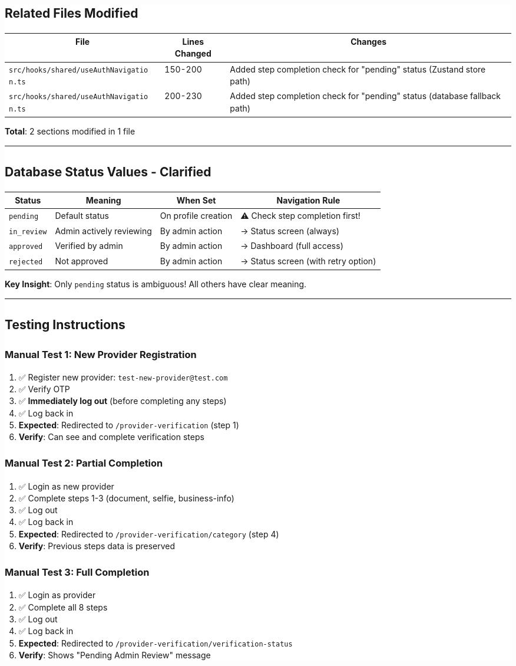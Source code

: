
## Related Files Modified

| File | Lines Changed | Changes |
|------|---------------|---------|
| `src/hooks/shared/useAuthNavigation.ts` | 150-200 | Added step completion check for "pending" status (Zustand store path) |
| `src/hooks/shared/useAuthNavigation.ts` | 200-230 | Added step completion check for "pending" status (database fallback path) |

**Total**: 2 sections modified in 1 file

---

## Database Status Values - Clarified

| Status | Meaning | When Set | Navigation Rule |
|--------|---------|----------|----------------|
| `pending` | Default status | On profile creation | ⚠️ Check step completion first! |
| `in_review` | Admin actively reviewing | By admin action | → Status screen (always) |
| `approved` | Verified by admin | By admin action | → Dashboard (full access) |
| `rejected` | Not approved | By admin action | → Status screen (with retry option) |

**Key Insight**: Only `pending` status is ambiguous! All others have clear meaning.

---

## Testing Instructions

### Manual Test 1: New Provider Registration
1. ✅ Register new provider: `test-new-provider@test.com`
2. ✅ Verify OTP
3. ✅ **Immediately log out** (before completing any steps)
4. ✅ Log back in
5. **Expected**: Redirected to `/provider-verification` (step 1)
6. **Verify**: Can see and complete verification steps

### Manual Test 2: Partial Completion
1. ✅ Login as new provider
2. ✅ Complete steps 1-3 (document, selfie, business-info)
3. ✅ Log out
4. ✅ Log back in
5. **Expected**: Redirected to `/provider-verification/category` (step 4)
6. **Verify**: Previous steps data is preserved

### Manual Test 3: Full Completion
1. ✅ Login as provider
2. ✅ Complete all 8 steps
3. ✅ Log out
4. ✅ Log back in
5. **Expected**: Redirected to `/provider-verification/verification-status`
6. **Verify**: Shows "Pending Admin Review" message
